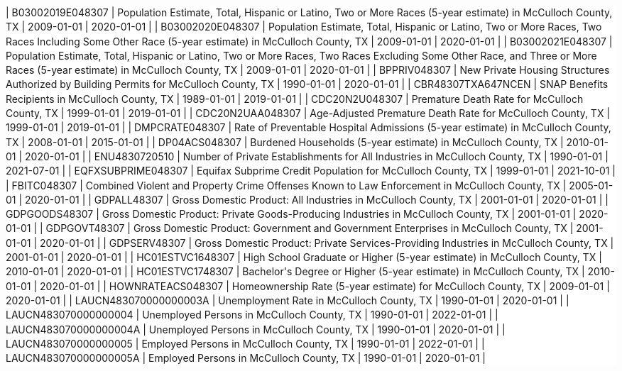 | B03002019E048307          | Population Estimate, Total, Hispanic or Latino, Two or More Races (5-year estimate) in McCulloch County, TX                                                                   | 2009-01-01          | 2020-01-01        |
| B03002020E048307          | Population Estimate, Total, Hispanic or Latino, Two or More Races, Two Races Including Some Other Race (5-year estimate) in McCulloch County, TX                              | 2009-01-01          | 2020-01-01        |
| B03002021E048307          | Population Estimate, Total, Hispanic or Latino, Two or More Races, Two Races Excluding Some Other Race, and Three or More Races (5-year estimate) in McCulloch County, TX     | 2009-01-01          | 2020-01-01        |
| BPPRIV048307              | New Private Housing Structures Authorized by Building Permits for McCulloch County, TX                                                                                        | 1990-01-01          | 2020-01-01        |
| CBR48307TXA647NCEN        | SNAP Benefits Recipients in McCulloch County, TX                                                                                                                              | 1989-01-01          | 2019-01-01        |
| CDC20N2U048307            | Premature Death Rate for McCulloch County, TX                                                                                                                                 | 1999-01-01          | 2019-01-01        |
| CDC20N2UAA048307          | Age-Adjusted Premature Death Rate for McCulloch County, TX                                                                                                                    | 1999-01-01          | 2019-01-01        |
| DMPCRATE048307            | Rate of Preventable Hospital Admissions (5-year estimate) in McCulloch County, TX                                                                                             | 2008-01-01          | 2015-01-01        |
| DP04ACS048307             | Burdened Households (5-year estimate) in McCulloch County, TX                                                                                                                 | 2010-01-01          | 2020-01-01        |
| ENU4830720510             | Number of Private Establishments for All Industries in McCulloch County, TX                                                                                                   | 1990-01-01          | 2021-07-01        |
| EQFXSUBPRIME048307        | Equifax Subprime Credit Population for McCulloch County, TX                                                                                                                   | 1999-01-01          | 2021-10-01        |
| FBITC048307               | Combined Violent and Property Crime Offenses Known to Law Enforcement in McCulloch County, TX                                                                                 | 2005-01-01          | 2020-01-01        |
| GDPALL48307               | Gross Domestic Product: All Industries in McCulloch County, TX                                                                                                                | 2001-01-01          | 2020-01-01        |
| GDPGOODS48307             | Gross Domestic Product: Private Goods-Producing Industries in McCulloch County, TX                                                                                            | 2001-01-01          | 2020-01-01        |
| GDPGOVT48307              | Gross Domestic Product: Government and Government Enterprises in McCulloch County, TX                                                                                         | 2001-01-01          | 2020-01-01        |
| GDPSERV48307              | Gross Domestic Product: Private Services-Providing Industries in McCulloch County, TX                                                                                         | 2001-01-01          | 2020-01-01        |
| HC01ESTVC1648307          | High School Graduate or Higher (5-year estimate) in McCulloch County, TX                                                                                                      | 2010-01-01          | 2020-01-01        |
| HC01ESTVC1748307          | Bachelor's Degree or Higher (5-year estimate) in McCulloch County, TX                                                                                                         | 2010-01-01          | 2020-01-01        |
| HOWNRATEACS048307         | Homeownership Rate (5-year estimate) for McCulloch County, TX                                                                                                                 | 2009-01-01          | 2020-01-01        |
| LAUCN483070000000003A     | Unemployment Rate in McCulloch County, TX                                                                                                                                     | 1990-01-01          | 2020-01-01        |
| LAUCN483070000000004      | Unemployed Persons in McCulloch County, TX                                                                                                                                    | 1990-01-01          | 2022-01-01        |
| LAUCN483070000000004A     | Unemployed Persons in McCulloch County, TX                                                                                                                                    | 1990-01-01          | 2020-01-01        |
| LAUCN483070000000005      | Employed Persons in McCulloch County, TX                                                                                                                                      | 1990-01-01          | 2022-01-01        |
| LAUCN483070000000005A     | Employed Persons in McCulloch County, TX                                                                                                                                      | 1990-01-01          | 2020-01-01        |